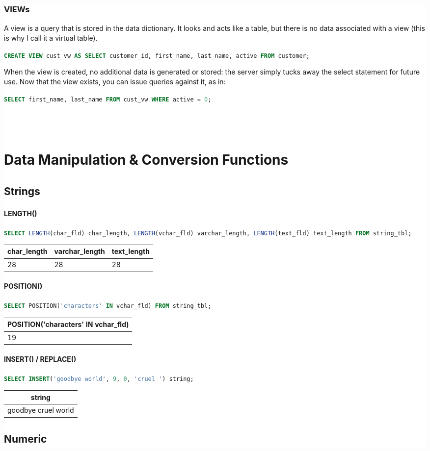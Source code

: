 
### VIEWs
A view is a query that is stored in the data dictionary. It looks and acts like a table, but
there is no data associated with a view (this is why I call it a virtual table).

```sql
CREATE VIEW cust_vw AS SELECT customer_id, first_name, last_name, active FROM customer;
```

When the view is created, no additional data is generated or stored: the server simply
tucks away the select statement for future use. Now that the view exists, you can
issue queries against it, as in:

```sql
SELECT first_name, last_name FROM cust_vw WHERE active = 0;
```
<br/><br/>

# Data Manipulation & Conversion Functions

## Strings

#### LENGTH()
```sql
SELECT LENGTH(char_fld) char_length, LENGTH(vchar_fld) varchar_length, LENGTH(text_fld) text_length FROM string_tbl;
```
| char_length | varchar_length | text_length |
|-------------|----------------|-------------|
| 28 | 28 | 28 |


#### POSITION()

```sql
SELECT POSITION('characters' IN vchar_fld) FROM string_tbl;
```
| POSITION('characters' IN vchar_fld) |
|-------------------------------------|
| 19 |


#### INSERT() / REPLACE()

```sql
SELECT INSERT('goodbye world', 9, 0, 'cruel ') string;
```
| string |
|---------------------|
| goodbye cruel world |


## Numeric
